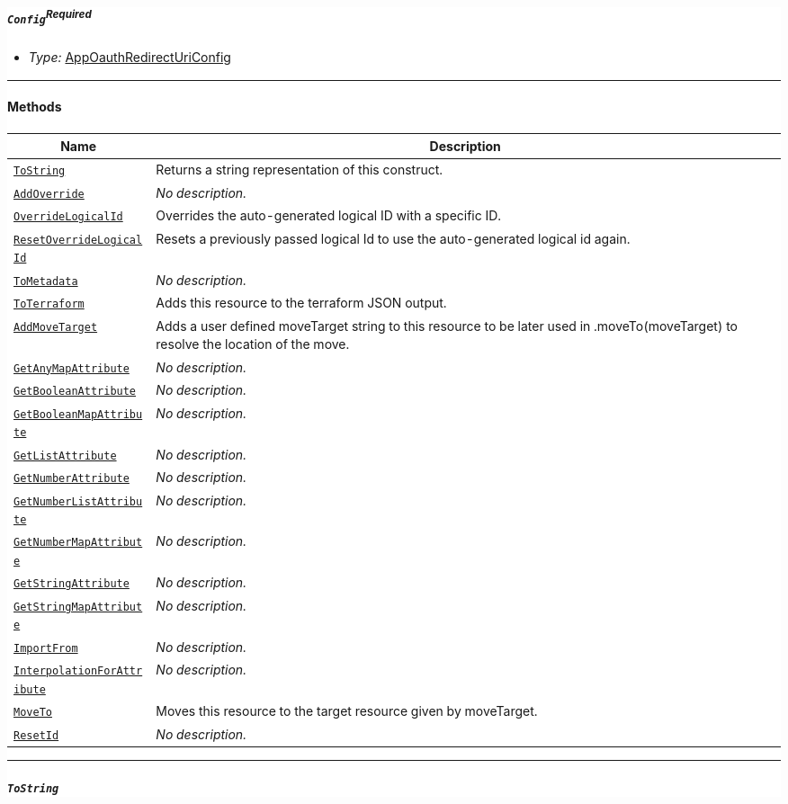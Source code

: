 ##### `Config`<sup>Required</sup> <a name="Config" id="@cdktf/provider-okta.appOauthRedirectUri.AppOauthRedirectUri.Initializer.parameter.config"></a>

- *Type:* <a href="#@cdktf/provider-okta.appOauthRedirectUri.AppOauthRedirectUriConfig">AppOauthRedirectUriConfig</a>

---

#### Methods <a name="Methods" id="Methods"></a>

| **Name** | **Description** |
| --- | --- |
| <code><a href="#@cdktf/provider-okta.appOauthRedirectUri.AppOauthRedirectUri.toString">ToString</a></code> | Returns a string representation of this construct. |
| <code><a href="#@cdktf/provider-okta.appOauthRedirectUri.AppOauthRedirectUri.addOverride">AddOverride</a></code> | *No description.* |
| <code><a href="#@cdktf/provider-okta.appOauthRedirectUri.AppOauthRedirectUri.overrideLogicalId">OverrideLogicalId</a></code> | Overrides the auto-generated logical ID with a specific ID. |
| <code><a href="#@cdktf/provider-okta.appOauthRedirectUri.AppOauthRedirectUri.resetOverrideLogicalId">ResetOverrideLogicalId</a></code> | Resets a previously passed logical Id to use the auto-generated logical id again. |
| <code><a href="#@cdktf/provider-okta.appOauthRedirectUri.AppOauthRedirectUri.toMetadata">ToMetadata</a></code> | *No description.* |
| <code><a href="#@cdktf/provider-okta.appOauthRedirectUri.AppOauthRedirectUri.toTerraform">ToTerraform</a></code> | Adds this resource to the terraform JSON output. |
| <code><a href="#@cdktf/provider-okta.appOauthRedirectUri.AppOauthRedirectUri.addMoveTarget">AddMoveTarget</a></code> | Adds a user defined moveTarget string to this resource to be later used in .moveTo(moveTarget) to resolve the location of the move. |
| <code><a href="#@cdktf/provider-okta.appOauthRedirectUri.AppOauthRedirectUri.getAnyMapAttribute">GetAnyMapAttribute</a></code> | *No description.* |
| <code><a href="#@cdktf/provider-okta.appOauthRedirectUri.AppOauthRedirectUri.getBooleanAttribute">GetBooleanAttribute</a></code> | *No description.* |
| <code><a href="#@cdktf/provider-okta.appOauthRedirectUri.AppOauthRedirectUri.getBooleanMapAttribute">GetBooleanMapAttribute</a></code> | *No description.* |
| <code><a href="#@cdktf/provider-okta.appOauthRedirectUri.AppOauthRedirectUri.getListAttribute">GetListAttribute</a></code> | *No description.* |
| <code><a href="#@cdktf/provider-okta.appOauthRedirectUri.AppOauthRedirectUri.getNumberAttribute">GetNumberAttribute</a></code> | *No description.* |
| <code><a href="#@cdktf/provider-okta.appOauthRedirectUri.AppOauthRedirectUri.getNumberListAttribute">GetNumberListAttribute</a></code> | *No description.* |
| <code><a href="#@cdktf/provider-okta.appOauthRedirectUri.AppOauthRedirectUri.getNumberMapAttribute">GetNumberMapAttribute</a></code> | *No description.* |
| <code><a href="#@cdktf/provider-okta.appOauthRedirectUri.AppOauthRedirectUri.getStringAttribute">GetStringAttribute</a></code> | *No description.* |
| <code><a href="#@cdktf/provider-okta.appOauthRedirectUri.AppOauthRedirectUri.getStringMapAttribute">GetStringMapAttribute</a></code> | *No description.* |
| <code><a href="#@cdktf/provider-okta.appOauthRedirectUri.AppOauthRedirectUri.importFrom">ImportFrom</a></code> | *No description.* |
| <code><a href="#@cdktf/provider-okta.appOauthRedirectUri.AppOauthRedirectUri.interpolationForAttribute">InterpolationForAttribute</a></code> | *No description.* |
| <code><a href="#@cdktf/provider-okta.appOauthRedirectUri.AppOauthRedirectUri.moveTo">MoveTo</a></code> | Moves this resource to the target resource given by moveTarget. |
| <code><a href="#@cdktf/provider-okta.appOauthRedirectUri.AppOauthRedirectUri.resetId">ResetId</a></code> | *No description.* |

---

##### `ToString` <a name="ToString" id="@cdktf/provider-okta.appOauthRedirectUri.AppOauthRedirectUri.toString"></a>
